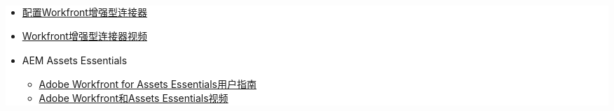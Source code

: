 + [配置Workfront增强型连接器](https://experienceleague.adobe.com/docs/experience-manager-learn/assets-essentials/workfront/configure.html?lang=zh-Hans)
+ [Workfront增强型连接器视频](https://experienceleague.adobe.com/docs/experience-manager-learn/assets/workfront/enhanced-connector/basics.html?lang=zh-Hans)
+ AEM Assets Essentials

   + [Adobe Workfront for Assets Essentials用户指南](https://one.workfront.com/s/document-item?bundleId=the-new-workfront-experience&amp;topicId=Content%2FDocuments%2FAdobe_Workfront_for_Experience_Manager_Assets_Essentials%2F_workfront-for-aem-asset-essentials.htm)
   + [Adobe Workfront和Assets Essentials视频](https://experienceleague.adobe.com/docs/experience-manager-learn/assets-essentials/workfront/configure.html?lang=zh-Hans)
